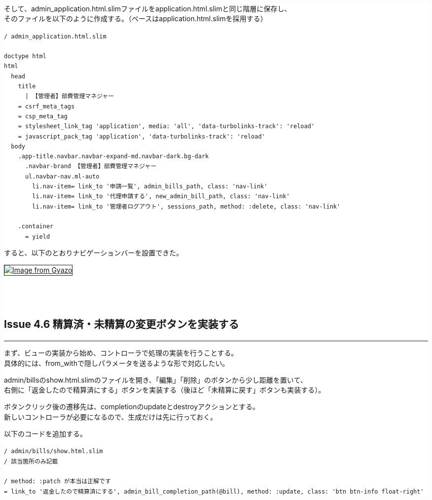 そして、admin_application.html.slimファイルをapplication.html.slimと同じ階層に保存し、  
そのファイルを以下のように作成する。（ベースはapplication.html.slimを採用する）  

```slim
/ admin_application.html.slim

doctype html
html
  head
    title
      | 【管理者】部費管理マネジャー
    = csrf_meta_tags
    = csp_meta_tag
    = stylesheet_link_tag 'application', media: 'all', 'data-turbolinks-track': 'reload'
    = javascript_pack_tag 'application', 'data-turbolinks-track': 'reload'
  body
    .app-title.navbar.navbar-expand-md.navbar-dark.bg-dark
      .navbar-brand 【管理者】部費管理マネジャー
      ul.navbar-nav.ml-auto
        li.nav-item= link_to '申請一覧', admin_bills_path, class: 'nav-link'
        li.nav-item= link_to '代理申請する', new_admin_bill_path, class: 'nav-link'
        li.nav-item= link_to '管理者ログアウト', sessions_path, method: :delete, class: 'nav-link'

    .container
      = yield

```

すると、以下のとおりナビゲーションバーを設置できた。  

<a href="https://gyazo.com/c58eae41ced1f5ffa5e355b8051a2185"><img src="https://i.gyazo.com/c58eae41ced1f5ffa5e355b8051a2185.png" alt="Image from Gyazo" width="800" border=1/></a>  

<br><br>

## Issue 4.6 精算済・未精算の変更ボタンを実装する  
---

まず、ビューの実装から始め、コントローラで処理の実装を行うことする。  
具体的には、from_withで隠しパラメータを送るような形で対応したい。  

admin/billsのshow.html.slimのファイルを開き、「編集」「削除」のボタンから少し距離を置いて、  
右側に「返金したので精算済にする」ボタンを実装する（後ほど「未精算に戻す」ボタンも実装する）。

ボタンクリック後の遷移先は、completionのupdateとdestroyアクションとする。  
新しいコントローラが必要になるので、生成だけは先に行っておく。  

以下のコードを追加する。

```slim
/ admin/bills/show.html.slim
/ 該当箇所のみ記載

/ method: :patch が本当は正解です
= link_to '返金したので精算済にする', admin_bill_completion_path(@bill), method: :update, class: 'btn btn-info float-right'
```
